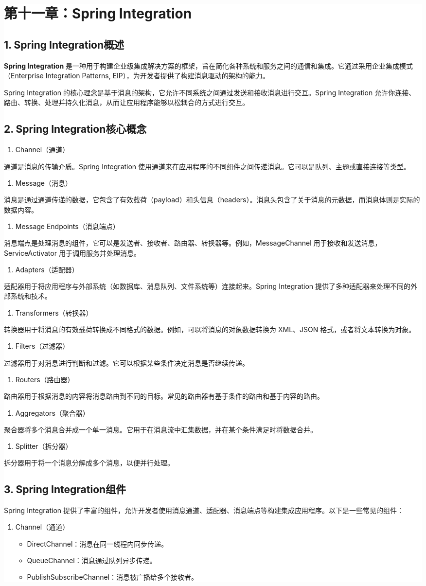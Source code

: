 # 第十一章：Spring Integration

## 1. Spring Integration概述

**Spring Integration** 是一种用于构建企业级集成解决方案的框架，旨在简化各种系统和服务之间的通信和集成。它通过采用企业集成模式（Enterprise Integration Patterns, EIP），为开发者提供了构建消息驱动的架构的能力。

Spring Integration 的核心理念是基于消息的架构，它允许不同系统之间通过发送和接收消息进行交互。Spring Integration 允许你连接、路由、转换、处理并持久化消息，从而让应用程序能够以松耦合的方式进行交互。

## 2. Spring Integration核心概念

1. Channel（通道）

通道是消息的传输介质。Spring Integration 使用通道来在应用程序的不同组件之间传递消息。它可以是队列、主题或直接连接等类型。

1. Message（消息）

消息是通过通道传递的数据，它包含了有效载荷（payload）和头信息（headers）。消息头包含了关于消息的元数据，而消息体则是实际的数据内容。

1. Message Endpoints（消息端点）

消息端点是处理消息的组件，它可以是发送者、接收者、路由器、转换器等。例如，MessageChannel 用于接收和发送消息，ServiceActivator 用于调用服务并处理消息。

1. Adapters（适配器）

适配器用于将应用程序与外部系统（如数据库、消息队列、文件系统等）连接起来。Spring Integration 提供了多种适配器来处理不同的外部系统和技术。

1. Transformers（转换器）

转换器用于将消息的有效载荷转换成不同格式的数据。例如，可以将消息的对象数据转换为 XML、JSON 格式，或者将文本转换为对象。

1. Filters（过滤器）

过滤器用于对消息进行判断和过滤。它可以根据某些条件决定消息是否继续传递。

1. Routers（路由器）

路由器用于根据消息的内容将消息路由到不同的目标。常见的路由器有基于条件的路由和基于内容的路由。

1. Aggregators（聚合器）

聚合器将多个消息合并成一个单一消息。它用于在消息流中汇集数据，并在某个条件满足时将数据合并。

1. Splitter（拆分器）

拆分器用于将一个消息分解成多个消息，以便并行处理。

## 3. Spring Integration组件

Spring Integration 提供了丰富的组件，允许开发者使用消息通道、适配器、消息端点等构建集成应用程序。以下是一些常见的组件：

1. Channel（通道）

	- DirectChannel：消息在同一线程内同步传递。

	- QueueChannel：消息通过队列异步传递。

	- PublishSubscribeChannel：消息被广播给多个接收者。
